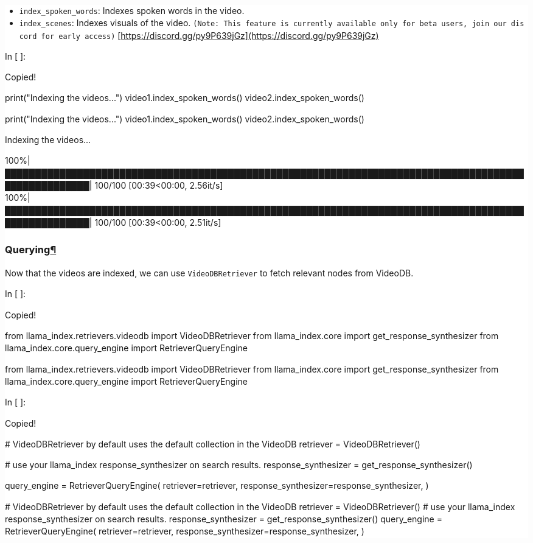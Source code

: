 *   `index_spoken_words`: Indexes spoken words in the video.
*   `index_scenes`: Indexes visuals of the video. `(Note: This feature is currently available only for beta users, join our discord for early access)` [https://discord.gg/py9P639jGz](https://discord.gg/py9P639jGz)

In \[ \]:

Copied!

print("Indexing the videos...")
video1.index\_spoken\_words()
video2.index\_spoken\_words()

print("Indexing the videos...") video1.index\_spoken\_words() video2.index\_spoken\_words()

Indexing the videos...

100%|████████████████████████████████████████████████████████████████████████████████████████████████████| 100/100 \[00:39<00:00,  2.56it/s\]                                                
100%|████████████████████████████████████████████████████████████████████████████████████████████████████| 100/100 \[00:39<00:00,  2.51it/s\]                                                

### Querying[¶](https://docs.llamaindex.ai/en/stable/examples/retrievers/videodb_retriever/#querying)

Now that the videos are indexed, we can use `VideoDBRetriever` to fetch relevant nodes from VideoDB.

In \[ \]:

Copied!

from llama\_index.retrievers.videodb import VideoDBRetriever
from llama\_index.core import get\_response\_synthesizer
from llama\_index.core.query\_engine import RetrieverQueryEngine

from llama\_index.retrievers.videodb import VideoDBRetriever from llama\_index.core import get\_response\_synthesizer from llama\_index.core.query\_engine import RetrieverQueryEngine

In \[ \]:

Copied!

\# VideoDBRetriever by default uses the default collection in the VideoDB
retriever \= VideoDBRetriever()

\# use your llama\_index response\_synthesizer on search results.
response\_synthesizer \= get\_response\_synthesizer()

query\_engine \= RetrieverQueryEngine(
    retriever\=retriever,
    response\_synthesizer\=response\_synthesizer,
)

\# VideoDBRetriever by default uses the default collection in the VideoDB retriever = VideoDBRetriever() # use your llama\_index response\_synthesizer on search results. response\_synthesizer = get\_response\_synthesizer() query\_engine = RetrieverQueryEngine( retriever=retriever, response\_synthesizer=response\_synthesizer, )
